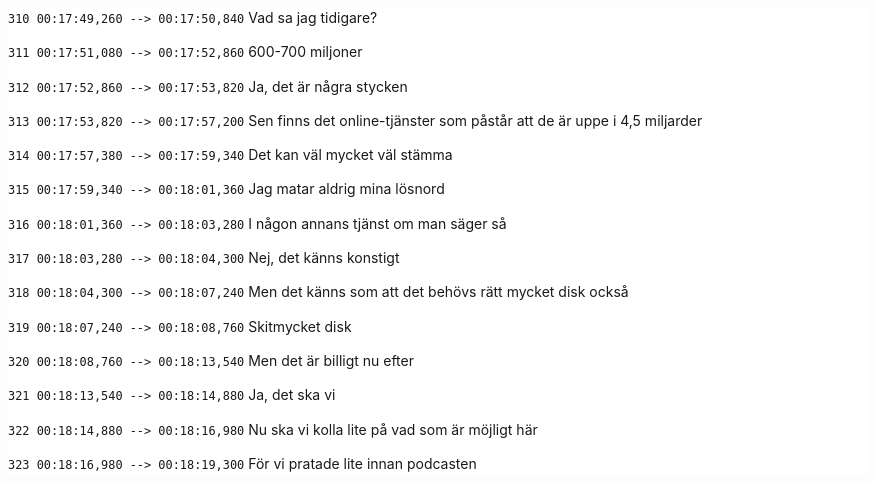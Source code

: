 

`310 00:17:49,260 --> 00:17:50,840`
Vad sa jag tidigare?



`311 00:17:51,080 --> 00:17:52,860`
600-700 miljoner



`312 00:17:52,860 --> 00:17:53,820`
Ja, det är några stycken



`313 00:17:53,820 --> 00:17:57,200`
Sen finns det online-tjänster som påstår att de är uppe i 4,5 miljarder



`314 00:17:57,380 --> 00:17:59,340`
Det kan väl mycket väl stämma



`315 00:17:59,340 --> 00:18:01,360`
Jag matar aldrig mina lösnord



`316 00:18:01,360 --> 00:18:03,280`
I någon annans tjänst om man säger så



`317 00:18:03,280 --> 00:18:04,300`
Nej, det känns konstigt



`318 00:18:04,300 --> 00:18:07,240`
Men det känns som att det behövs rätt mycket disk också



`319 00:18:07,240 --> 00:18:08,760`
Skitmycket disk



`320 00:18:08,760 --> 00:18:13,540`
Men det är billigt nu efter



`321 00:18:13,540 --> 00:18:14,880`
Ja, det ska vi



`322 00:18:14,880 --> 00:18:16,980`
Nu ska vi kolla lite på vad som är möjligt här



`323 00:18:16,980 --> 00:18:19,300`
För vi pratade lite innan podcasten
